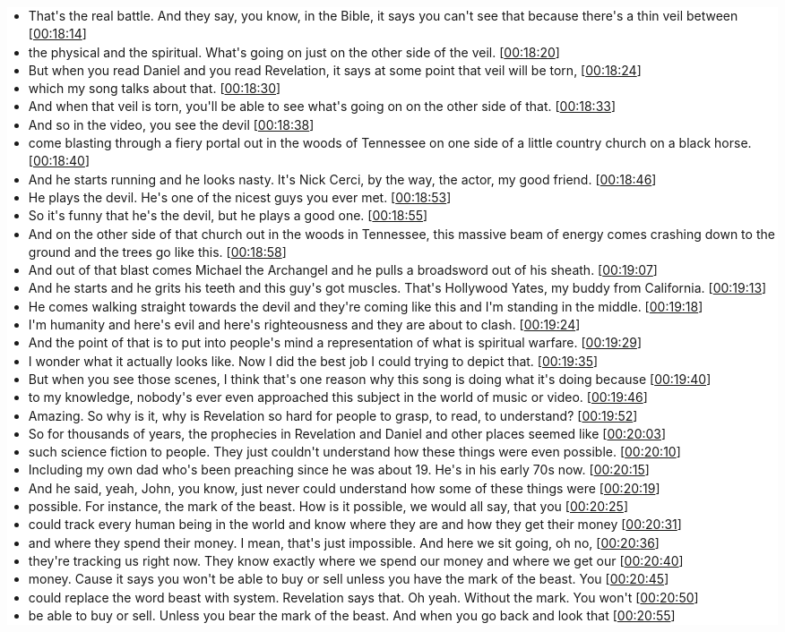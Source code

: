 *  That's the real battle. And they say, you know, in the Bible, it says you can't see that because there's a thin veil between [[00:18:14](https://www.youtube.com/watch?v=zaFNktRoTbo&t=1094.4s)]
*  the physical and the spiritual. What's going on just on the other side of the veil. [[00:18:20](https://www.youtube.com/watch?v=zaFNktRoTbo&t=1100.48s)]
*  But when you read Daniel and you read Revelation, it says at some point that veil will be torn, [[00:18:24](https://www.youtube.com/watch?v=zaFNktRoTbo&t=1104.8s)]
*  which my song talks about that. [[00:18:30](https://www.youtube.com/watch?v=zaFNktRoTbo&t=1110.96s)]
*  And when that veil is torn, you'll be able to see what's going on on the other side of that. [[00:18:33](https://www.youtube.com/watch?v=zaFNktRoTbo&t=1113.52s)]
*  And so in the video, you see the devil [[00:18:38](https://www.youtube.com/watch?v=zaFNktRoTbo&t=1118.08s)]
*  come blasting through a fiery portal out in the woods of Tennessee on one side of a little country church on a black horse. [[00:18:40](https://www.youtube.com/watch?v=zaFNktRoTbo&t=1120.8s)]
*  And he starts running and he looks nasty. It's Nick Cerci, by the way, the actor, my good friend. [[00:18:46](https://www.youtube.com/watch?v=zaFNktRoTbo&t=1126.96s)]
*  He plays the devil. He's one of the nicest guys you ever met. [[00:18:53](https://www.youtube.com/watch?v=zaFNktRoTbo&t=1133.28s)]
*  So it's funny that he's the devil, but he plays a good one. [[00:18:55](https://www.youtube.com/watch?v=zaFNktRoTbo&t=1135.44s)]
*  And on the other side of that church out in the woods in Tennessee, this massive beam of energy comes crashing down to the ground and the trees go like this. [[00:18:58](https://www.youtube.com/watch?v=zaFNktRoTbo&t=1138.16s)]
*  And out of that blast comes Michael the Archangel and he pulls a broadsword out of his sheath. [[00:19:07](https://www.youtube.com/watch?v=zaFNktRoTbo&t=1147.52s)]
*  And he starts and he grits his teeth and this guy's got muscles. That's Hollywood Yates, my buddy from California. [[00:19:13](https://www.youtube.com/watch?v=zaFNktRoTbo&t=1153.1200000000001s)]
*  He comes walking straight towards the devil and they're coming like this and I'm standing in the middle. [[00:19:18](https://www.youtube.com/watch?v=zaFNktRoTbo&t=1158.96s)]
*  I'm humanity and here's evil and here's righteousness and they are about to clash. [[00:19:24](https://www.youtube.com/watch?v=zaFNktRoTbo&t=1164.1599999999999s)]
*  And the point of that is to put into people's mind a representation of what is spiritual warfare. [[00:19:29](https://www.youtube.com/watch?v=zaFNktRoTbo&t=1169.28s)]
*  I wonder what it actually looks like. Now I did the best job I could trying to depict that. [[00:19:35](https://www.youtube.com/watch?v=zaFNktRoTbo&t=1175.76s)]
*  But when you see those scenes, I think that's one reason why this song is doing what it's doing because [[00:19:40](https://www.youtube.com/watch?v=zaFNktRoTbo&t=1180.6399999999999s)]
*  to my knowledge, nobody's ever even approached this subject in the world of music or video. [[00:19:46](https://www.youtube.com/watch?v=zaFNktRoTbo&t=1186.1599999999999s)]
*  Amazing. So why is it, why is Revelation so hard for people to grasp, to read, to understand? [[00:19:52](https://www.youtube.com/watch?v=zaFNktRoTbo&t=1192.88s)]
*  So for thousands of years, the prophecies in Revelation and Daniel and other places seemed like [[00:20:03](https://www.youtube.com/watch?v=zaFNktRoTbo&t=1203.36s)]
*  such science fiction to people. They just couldn't understand how these things were even possible. [[00:20:10](https://www.youtube.com/watch?v=zaFNktRoTbo&t=1210.48s)]
*  Including my own dad who's been preaching since he was about 19. He's in his early 70s now. [[00:20:15](https://www.youtube.com/watch?v=zaFNktRoTbo&t=1215.04s)]
*  And he said, yeah, John, you know, just never could understand how some of these things were [[00:20:19](https://www.youtube.com/watch?v=zaFNktRoTbo&t=1219.92s)]
*  possible. For instance, the mark of the beast. How is it possible, we would all say, that you [[00:20:25](https://www.youtube.com/watch?v=zaFNktRoTbo&t=1225.04s)]
*  could track every human being in the world and know where they are and how they get their money [[00:20:31](https://www.youtube.com/watch?v=zaFNktRoTbo&t=1231.84s)]
*  and where they spend their money. I mean, that's just impossible. And here we sit going, oh no, [[00:20:36](https://www.youtube.com/watch?v=zaFNktRoTbo&t=1236.08s)]
*  they're tracking us right now. They know exactly where we spend our money and where we get our [[00:20:40](https://www.youtube.com/watch?v=zaFNktRoTbo&t=1240.96s)]
*  money. Cause it says you won't be able to buy or sell unless you have the mark of the beast. You [[00:20:45](https://www.youtube.com/watch?v=zaFNktRoTbo&t=1245.2s)]
*  could replace the word beast with system. Revelation says that. Oh yeah. Without the mark. You won't [[00:20:50](https://www.youtube.com/watch?v=zaFNktRoTbo&t=1250.8s)]
*  be able to buy or sell. Unless you bear the mark of the beast. And when you go back and look that [[00:20:55](https://www.youtube.com/watch?v=zaFNktRoTbo&t=1255.44s)]